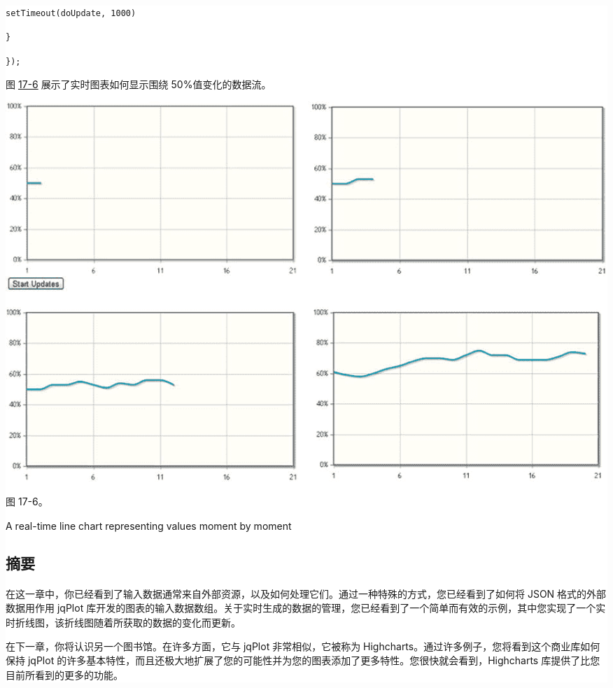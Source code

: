 `setTimeout(doUpdate, 1000)`

`}`

`});`

图 [17-6](#Fig6) 展示了实时图表如何显示围绕 50%值变化的数据流。

![A978-1-4302-6290-9_17_Fig6_HTML.jpg](img/A978-1-4302-6290-9_17_Fig6_HTML.jpg)

图 17-6。

A real-time line chart representing values moment by moment

## 摘要

在这一章中，你已经看到了输入数据通常来自外部资源，以及如何处理它们。通过一种特殊的方式，您已经看到了如何将 JSON 格式的外部数据用作用 jqPlot 库开发的图表的输入数据数组。关于实时生成的数据的管理，您已经看到了一个简单而有效的示例，其中您实现了一个实时折线图，该折线图随着所获取的数据的变化而更新。

在下一章，你将认识另一个图书馆。在许多方面，它与 jqPlot 非常相似，它被称为 Highcharts。通过许多例子，您将看到这个商业库如何保持 jqPlot 的许多基本特性，而且还极大地扩展了您的可能性并为您的图表添加了更多特性。您很快就会看到，Highcharts 库提供了比您目前所看到的更多的功能。